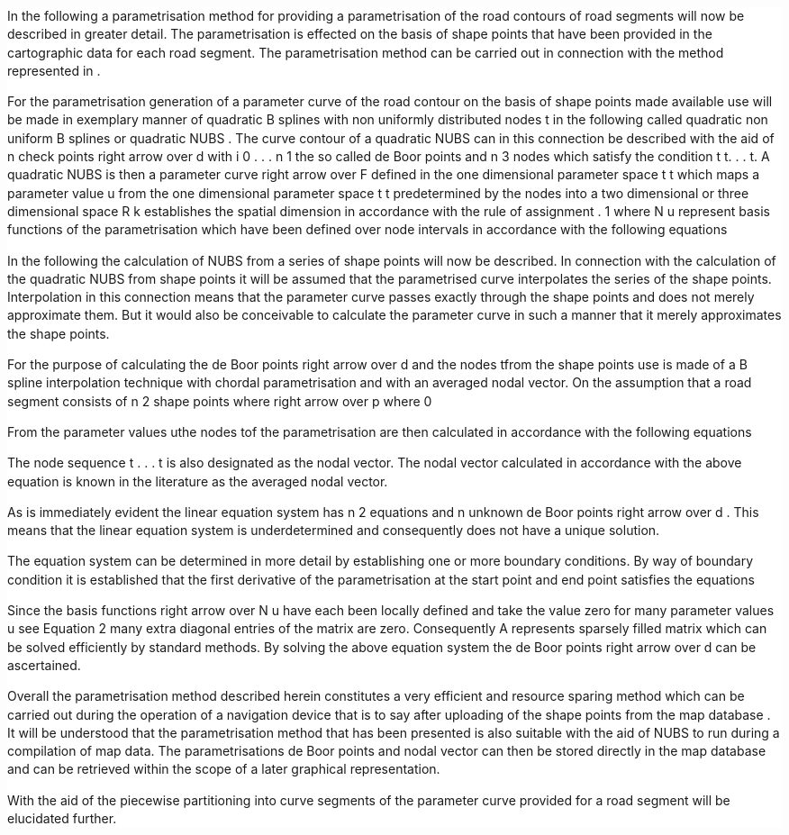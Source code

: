 In the following a parametrisation method for providing a parametrisation of the road contours of road segments will now be described in greater detail. The parametrisation is effected on the basis of shape points that have been provided in the cartographic data for each road segment. The parametrisation method can be carried out in connection with the method represented in .

For the parametrisation generation of a parameter curve of the road contour on the basis of shape points made available use will be made in exemplary manner of quadratic B splines with non uniformly distributed nodes t in the following called quadratic non uniform B splines or quadratic NUBS . The curve contour of a quadratic NUBS can in this connection be described with the aid of n check points right arrow over d with i 0 . . . n 1 the so called de Boor points and n 3 nodes which satisfy the condition t t. . . t. A quadratic NUBS is then a parameter curve right arrow over F defined in the one dimensional parameter space t t which maps a parameter value u from the one dimensional parameter space t t predetermined by the nodes into a two dimensional or three dimensional space R k establishes the spatial dimension in accordance with the rule of assignment . 1 where N u represent basis functions of the parametrisation which have been defined over node intervals in accordance with the following equations

In the following the calculation of NUBS from a series of shape points will now be described. In connection with the calculation of the quadratic NUBS from shape points it will be assumed that the parametrised curve interpolates the series of the shape points. Interpolation in this connection means that the parameter curve passes exactly through the shape points and does not merely approximate them. But it would also be conceivable to calculate the parameter curve in such a manner that it merely approximates the shape points.

For the purpose of calculating the de Boor points right arrow over d and the nodes tfrom the shape points use is made of a B spline interpolation technique with chordal parametrisation and with an averaged nodal vector. On the assumption that a road segment consists of n 2 shape points where right arrow over p where 0

From the parameter values uthe nodes tof the parametrisation are then calculated in accordance with the following equations 

The node sequence t . . . t is also designated as the nodal vector. The nodal vector calculated in accordance with the above equation is known in the literature as the averaged nodal vector.

As is immediately evident the linear equation system has n 2 equations and n unknown de Boor points right arrow over d . This means that the linear equation system is underdetermined and consequently does not have a unique solution.

The equation system can be determined in more detail by establishing one or more boundary conditions. By way of boundary condition it is established that the first derivative of the parametrisation at the start point and end point satisfies the equations

Since the basis functions right arrow over N u have each been locally defined and take the value zero for many parameter values u see Equation 2 many extra diagonal entries of the matrix are zero. Consequently A represents sparsely filled matrix which can be solved efficiently by standard methods. By solving the above equation system the de Boor points right arrow over d can be ascertained.

Overall the parametrisation method described herein constitutes a very efficient and resource sparing method which can be carried out during the operation of a navigation device that is to say after uploading of the shape points from the map database . It will be understood that the parametrisation method that has been presented is also suitable with the aid of NUBS to run during a compilation of map data. The parametrisations de Boor points and nodal vector can then be stored directly in the map database and can be retrieved within the scope of a later graphical representation.

With the aid of the piecewise partitioning into curve segments of the parameter curve provided for a road segment will be elucidated further.
